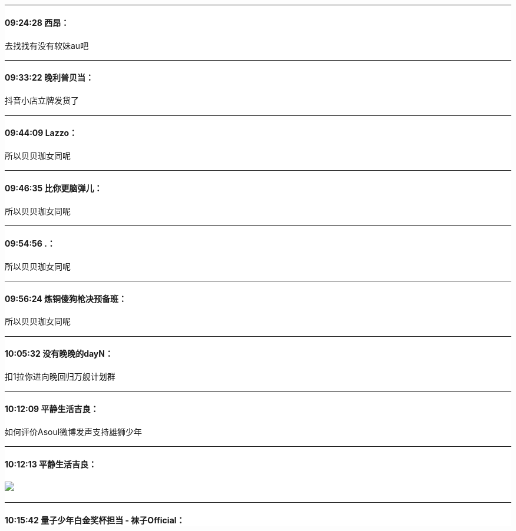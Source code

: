 *****

#### 09:24:28  西昂：

去找找有没有软妹au吧

*****

#### 09:33:22  晚利普贝当：

抖音小店立牌发货了

*****

#### 09:44:09  Lazzo：

所以贝贝珈女同呢

*****

#### 09:46:35  比你更脑弹儿：

所以贝贝珈女同呢

*****

#### 09:54:56  .：

所以贝贝珈女同呢

*****

#### 09:56:24  炼铜傻狗枪决预备班：

所以贝贝珈女同呢

*****

#### 10:05:32  没有晚晚的dayN：

扣1拉你进向晚回归万舰计划群

*****

#### 10:12:09  平静生活吉良：

如何评价Asoul微博发声支持雄狮少年

*****

#### 10:12:13  平静生活吉良：

![](http://gchat.qpic.cn/gchatpic_new/3089029292/614391357-3214842364-01754E5D7D3F0CFED101C9FB19B8834A/0?term=2")

*****

#### 10:15:42  量子少年白金奖杯担当 - 袜子Official：
